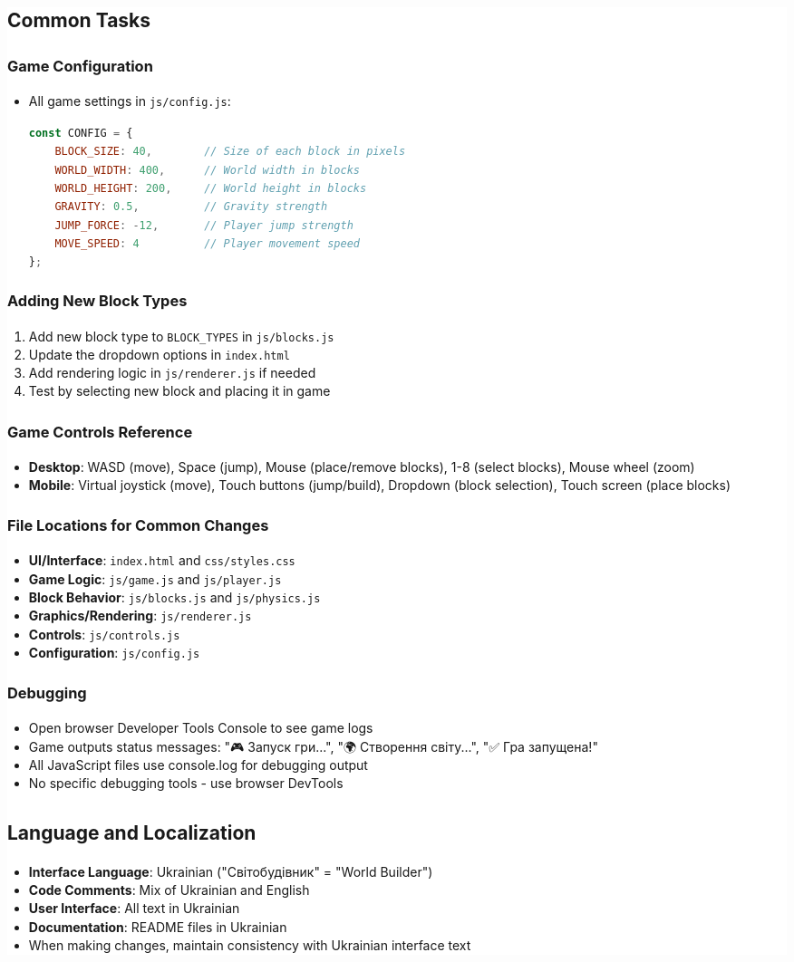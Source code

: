 ## Common Tasks

### Game Configuration
- All game settings in `js/config.js`:
  ```javascript
  const CONFIG = {
      BLOCK_SIZE: 40,        // Size of each block in pixels
      WORLD_WIDTH: 400,      // World width in blocks
      WORLD_HEIGHT: 200,     // World height in blocks
      GRAVITY: 0.5,          // Gravity strength
      JUMP_FORCE: -12,       // Player jump strength
      MOVE_SPEED: 4          // Player movement speed
  };
  ```

### Adding New Block Types
1. Add new block type to `BLOCK_TYPES` in `js/blocks.js`
2. Update the dropdown options in `index.html` 
3. Add rendering logic in `js/renderer.js` if needed
4. Test by selecting new block and placing it in game

### Game Controls Reference
- **Desktop**: WASD (move), Space (jump), Mouse (place/remove blocks), 1-8 (select blocks), Mouse wheel (zoom)
- **Mobile**: Virtual joystick (move), Touch buttons (jump/build), Dropdown (block selection), Touch screen (place blocks)

### File Locations for Common Changes
- **UI/Interface**: `index.html` and `css/styles.css`
- **Game Logic**: `js/game.js` and `js/player.js`  
- **Block Behavior**: `js/blocks.js` and `js/physics.js`
- **Graphics/Rendering**: `js/renderer.js`
- **Controls**: `js/controls.js`
- **Configuration**: `js/config.js`

### Debugging
- Open browser Developer Tools Console to see game logs
- Game outputs status messages: "🎮 Запуск гри...", "🌍 Створення світу...", "✅ Гра запущена!"
- All JavaScript files use console.log for debugging output
- No specific debugging tools - use browser DevTools

## Language and Localization

- **Interface Language**: Ukrainian ("Світобудівник" = "World Builder")
- **Code Comments**: Mix of Ukrainian and English
- **User Interface**: All text in Ukrainian
- **Documentation**: README files in Ukrainian
- When making changes, maintain consistency with Ukrainian interface text
